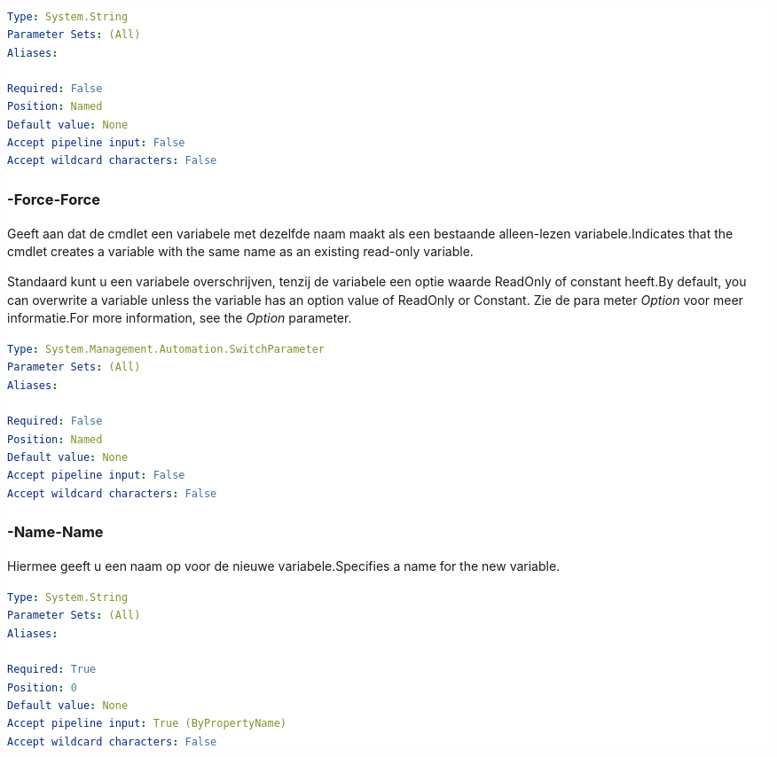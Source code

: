 ```yaml
Type: System.String
Parameter Sets: (All)
Aliases:

Required: False
Position: Named
Default value: None
Accept pipeline input: False
Accept wildcard characters: False
```

### <span data-ttu-id="da5af-138">-Force</span><span class="sxs-lookup"><span data-stu-id="da5af-138">-Force</span></span>
<span data-ttu-id="da5af-139">Geeft aan dat de cmdlet een variabele met dezelfde naam maakt als een bestaande alleen-lezen variabele.</span><span class="sxs-lookup"><span data-stu-id="da5af-139">Indicates that the cmdlet creates a variable with the same name as an existing read-only variable.</span></span>

<span data-ttu-id="da5af-140">Standaard kunt u een variabele overschrijven, tenzij de variabele een optie waarde ReadOnly of constant heeft.</span><span class="sxs-lookup"><span data-stu-id="da5af-140">By default, you can overwrite a variable unless the variable has an option value of ReadOnly or Constant.</span></span>
<span data-ttu-id="da5af-141">Zie de para meter *Option* voor meer informatie.</span><span class="sxs-lookup"><span data-stu-id="da5af-141">For more information, see the *Option* parameter.</span></span>

```yaml
Type: System.Management.Automation.SwitchParameter
Parameter Sets: (All)
Aliases:

Required: False
Position: Named
Default value: None
Accept pipeline input: False
Accept wildcard characters: False
```

### <span data-ttu-id="da5af-142">-Name</span><span class="sxs-lookup"><span data-stu-id="da5af-142">-Name</span></span>
<span data-ttu-id="da5af-143">Hiermee geeft u een naam op voor de nieuwe variabele.</span><span class="sxs-lookup"><span data-stu-id="da5af-143">Specifies a name for the new variable.</span></span>

```yaml
Type: System.String
Parameter Sets: (All)
Aliases:

Required: True
Position: 0
Default value: None
Accept pipeline input: True (ByPropertyName)
Accept wildcard characters: False
```

